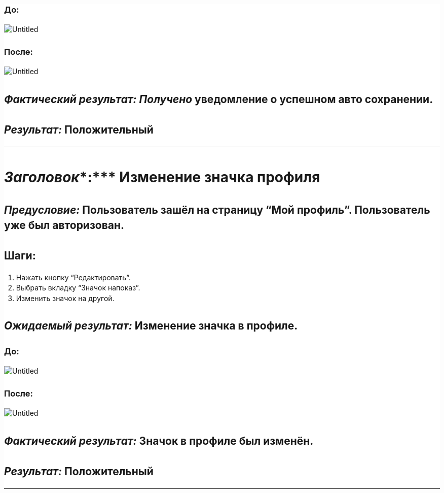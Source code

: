 ### До:

![Untitled](%D0%A2%D0%B5%D1%81%D1%82%20%D0%BA%D0%B5%D0%B8%CC%86%D1%81%D1%8B%20077223f47a224e359cedfe5cb5aa10e7/Untitled%2011.png)

### После:

![Untitled](%D0%A2%D0%B5%D1%81%D1%82%20%D0%BA%D0%B5%D0%B8%CC%86%D1%81%D1%8B%20077223f47a224e359cedfe5cb5aa10e7/Untitled%2012.png)

## ***Фактический результат: Получено*** уведомление о успешном авто сохранении.

## ***Результат:*** Положительный

---

# *Заголовок**:*** Изменение значка профиля

## ***Предусловие:*** Пользователь зашёл на страницу “Мой профиль”. Пользователь уже был авторизован.

## Шаги:

1. Нажать кнопку “Редактировать”.
2. Выбрать вкладку “Значок напоказ”.
3. Изменить значок на другой.

## ***Ожидаемый результат:*** Изменение значка в профиле.

### До:

![Untitled](%D0%A2%D0%B5%D1%81%D1%82%20%D0%BA%D0%B5%D0%B8%CC%86%D1%81%D1%8B%20077223f47a224e359cedfe5cb5aa10e7/Untitled%2013.png)

### После:

![Untitled](%D0%A2%D0%B5%D1%81%D1%82%20%D0%BA%D0%B5%D0%B8%CC%86%D1%81%D1%8B%20077223f47a224e359cedfe5cb5aa10e7/Untitled%2014.png)

## ***Фактический результат:* Значок в профиле был изменён**.

## ***Результат:*** Положительный

---